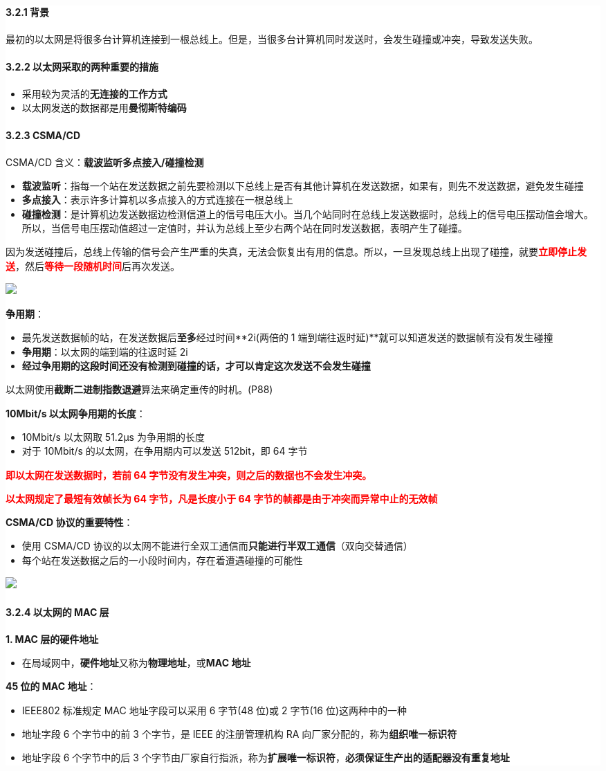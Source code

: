 #### 3.2.1 背景

最初的以太网是将很多台计算机连接到一根总线上。但是，当很多台计算机同时发送时，会发生碰撞或冲突，导致发送失败。

#### 3.2.2 以太网采取的两种重要的措施

- 采用较为灵活的**无连接的工作方式**
- 以太网发送的数据都是用**曼彻斯特编码**

#### 3.2.3 CSMA/CD

CSMA/CD 含义：**载波监听多点接入/碰撞检测**

- **载波监听**：指每一个站在发送数据之前先要检测以下总线上是否有其他计算机在发送数据，如果有，则先不发送数据，避免发生碰撞
- **多点接入**：表示许多计算机以多点接入的方式连接在一根总线上
- **碰撞检测**：是计算机边发送数据边检测信道上的信号电压大小。当几个站同时在总线上发送数据时，总线上的信号电压摆动值会增大。所以，当信号电压摆动值超过一定值时，并认为总线上至少右两个站在同时发送数据，表明产生了碰撞。

因为发送碰撞后，总线上传输的信号会产生严重的失真，无法会恢复出有用的信息。所以，一旦发现总线上出现了碰撞，就要<b style="color: red">立即停止发送</b>，然后<b style="color: red">等待一段随机时间</b>后再次发送。

![](https://pic.imgdb.cn/item/6162c64e2ab3f51d91cd896a.jpg)

**争用期**：

- 最先发送数据帧的站，在发送数据后**至多**经过时间**2i(两倍的 1 端到端往返时延)**就可以知道发送的数据帧有没有发生碰撞
- **争用期**：以太网的端到端的往返时延 2i
- **经过争用期的这段时间还没有检测到碰撞的话，才可以肯定这次发送不会发生碰撞**

以太网使用**截断二进制指数退避**算法来确定重传的时机。(P88)

**10Mbit/s 以太网争用期的长度**：

- 10Mbit/s 以太网取 51.2μs 为争用期的长度
- 对于 10Mbit/s 的以太网，在争用期内可以发送 512bit，即 64 字节

<b style="color: red">即以太网在发送数据时，若前 64 字节没有发生冲突，则之后的数据也不会发生冲突。</b>

<b style="color: red">以太网规定了最短有效帧长为 64 字节，凡是长度小于 64 字节的帧都是由于冲突而异常中止的无效帧</b>

**CSMA/CD 协议的重要特性**：

- 使用 CSMA/CD 协议的以太网不能进行全双工通信而**只能进行半双工通信**（双向交替通信）
- 每个站在发送数据之后的一小段时间内，存在着遭遇碰撞的可能性

![](https://pic.imgdb.cn/item/61639cbc2ab3f51d91dccae2.jpg)

#### 3.2.4 以太网的 MAC 层

**1. MAC 层的硬件地址**

- 在局域网中，**硬件地址**又称为**物理地址**，或**MAC 地址**

**45 位的 MAC 地址**：

- IEEE802 标准规定 MAC 地址字段可以采用 6 字节(48 位)或 2 字节(16 位)这两种中的一种

- 地址字段 6 个字节中的前 3 个字节，是 IEEE 的注册管理机构 RA 向厂家分配的，称为**组织唯一标识符**

- 地址字段 6 个字节中的后 3 个字节由厂家自行指派，称为**扩展唯一标识符**，**必须保证生产出的适配器没有重复地址**

